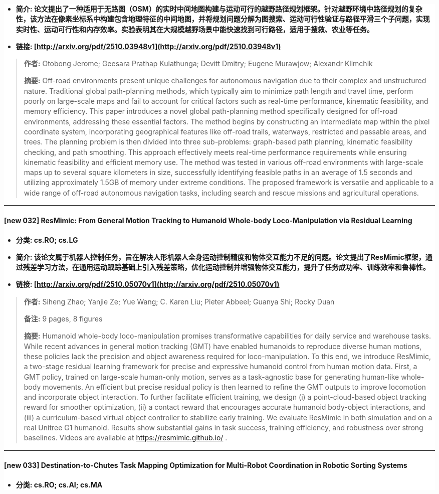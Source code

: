 - **简介: 论文提出了一种适用于无路图（OSM）的实时中间地图构建与运动可行的越野路径规划框架。针对越野环境中路径规划的复杂性，该方法在像素坐标系中构建包含地理特征的中间地图，并将规划问题分解为图搜索、运动可行性验证与路径平滑三个子问题，实现实时性、运动可行性和内存效率。实验表明其在大规模越野场景中能快速找到可行路径，适用于搜救、农业等任务。**

- **链接: [http://arxiv.org/pdf/2510.03948v1](http://arxiv.org/pdf/2510.03948v1)**

> **作者:** Otobong Jerome; Geesara Prathap Kulathunga; Devitt Dmitry; Eugene Murawjow; Alexandr Klimchik
>
> **摘要:** Off-road environments present unique challenges for autonomous navigation due to their complex and unstructured nature. Traditional global path-planning methods, which typically aim to minimize path length and travel time, perform poorly on large-scale maps and fail to account for critical factors such as real-time performance, kinematic feasibility, and memory efficiency. This paper introduces a novel global path-planning method specifically designed for off-road environments, addressing these essential factors. The method begins by constructing an intermediate map within the pixel coordinate system, incorporating geographical features like off-road trails, waterways, restricted and passable areas, and trees. The planning problem is then divided into three sub-problems: graph-based path planning, kinematic feasibility checking, and path smoothing. This approach effectively meets real-time performance requirements while ensuring kinematic feasibility and efficient memory use. The method was tested in various off-road environments with large-scale maps up to several square kilometers in size, successfully identifying feasible paths in an average of 1.5 seconds and utilizing approximately 1.5GB of memory under extreme conditions. The proposed framework is versatile and applicable to a wide range of off-road autonomous navigation tasks, including search and rescue missions and agricultural operations.
>
---
#### [new 032] ResMimic: From General Motion Tracking to Humanoid Whole-body Loco-Manipulation via Residual Learning
- **分类: cs.RO; cs.LG**

- **简介: 该论文属于机器人控制任务，旨在解决人形机器人全身运动控制精度和物体交互能力不足的问题。论文提出了ResMimic框架，通过残差学习方法，在通用运动跟踪基础上引入残差策略，优化运动控制并增强物体交互能力，提升了任务成功率、训练效率和鲁棒性。**

- **链接: [http://arxiv.org/pdf/2510.05070v1](http://arxiv.org/pdf/2510.05070v1)**

> **作者:** Siheng Zhao; Yanjie Ze; Yue Wang; C. Karen Liu; Pieter Abbeel; Guanya Shi; Rocky Duan
>
> **备注:** 9 pages, 8 figures
>
> **摘要:** Humanoid whole-body loco-manipulation promises transformative capabilities for daily service and warehouse tasks. While recent advances in general motion tracking (GMT) have enabled humanoids to reproduce diverse human motions, these policies lack the precision and object awareness required for loco-manipulation. To this end, we introduce ResMimic, a two-stage residual learning framework for precise and expressive humanoid control from human motion data. First, a GMT policy, trained on large-scale human-only motion, serves as a task-agnostic base for generating human-like whole-body movements. An efficient but precise residual policy is then learned to refine the GMT outputs to improve locomotion and incorporate object interaction. To further facilitate efficient training, we design (i) a point-cloud-based object tracking reward for smoother optimization, (ii) a contact reward that encourages accurate humanoid body-object interactions, and (iii) a curriculum-based virtual object controller to stabilize early training. We evaluate ResMimic in both simulation and on a real Unitree G1 humanoid. Results show substantial gains in task success, training efficiency, and robustness over strong baselines. Videos are available at https://resmimic.github.io/ .
>
---
#### [new 033] Destination-to-Chutes Task Mapping Optimization for Multi-Robot Coordination in Robotic Sorting Systems
- **分类: cs.RO; cs.AI; cs.MA**
